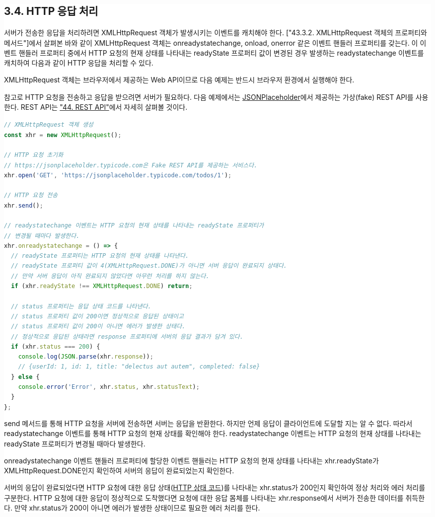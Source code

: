 ## 3.4. HTTP 응답 처리

서버가 전송한 응답을 처리하려면 XMLHttpRequest 객체가 발생시키는 이벤트를 캐치해야 한다. ["43.3.2. XMLHttpRequest 객체의 프로퍼티와 메서드"]에서 살펴본 바와 같이 XMLHttpRequest 객체는 onreadystatechange, onload, onerror 같은 이벤트 핸들러 프로퍼티를 갖는다. 이 이벤트 핸들러 프로퍼티 중에서 HTTP 요청의 현재 상태를 나타내는 readyState 프로퍼티 값이 변경된 경우 발생하는 readystatechange 이벤트를 캐치하여 다음과 같이 HTTP 응답을 처리할 수 있다.

XMLHttpRequest 객체는 브라우저에서 제공하는 Web API이므로 다음 예제는 반드시 브라우저 환경에서 실행해야 한다.

참고로 HTTP 요청을 전송하고 응답을 받으려면 서버가 필요하다. 다음 예제에서는 [JSONPlaceholder](https://jsonplaceholder.typicode.com)에서 제공하는 가상(fake) REST API를 사용한다. REST API는 ["44. REST API"](/fastcampus/rest-api)에서 자세히 살펴볼 것이다.

```javascript
// XMLHttpRequest 객체 생성
const xhr = new XMLHttpRequest();

// HTTP 요청 초기화
// https://jsonplaceholder.typicode.com은 Fake REST API를 제공하는 서비스다.
xhr.open('GET', 'https://jsonplaceholder.typicode.com/todos/1');

// HTTP 요청 전송
xhr.send();

// readystatechange 이벤트는 HTTP 요청의 현재 상태를 나타내는 readyState 프로퍼티가
// 변경될 때마다 발생한다.
xhr.onreadystatechange = () => {
  // readyState 프로퍼티는 HTTP 요청의 현재 상태를 나타낸다.
  // readyState 프로퍼티 값이 4(XMLHttpRequest.DONE)가 아니면 서버 응답이 완료되지 상태다.
  // 만약 서버 응답이 아직 완료되지 않았다면 아무런 처리를 하지 않는다.
  if (xhr.readyState !== XMLHttpRequest.DONE) return;

  // status 프로퍼티는 응답 상태 코드를 나타낸다.
  // status 프로퍼티 값이 200이면 정상적으로 응답된 상태이고
  // status 프로퍼티 값이 200이 아니면 에러가 발생한 상태다.
  // 정상적으로 응답된 상태라면 response 프로퍼티에 서버의 응답 결과가 담겨 있다.
  if (xhr.status === 200) {
    console.log(JSON.parse(xhr.response));
    // {userId: 1, id: 1, title: "delectus aut autem", completed: false}
  } else {
    console.error('Error', xhr.status, xhr.statusText);
  }
};
```

send 메서드를 통해 HTTP 요청을 서버에 전송하면 서버는 응답을 반환한다. 하지만 언제 응답이 클라이언트에 도달할 지는 알 수 없다. 따라서 readystatechange 이벤트를 통해 HTTP 요청의 현재 상태를 확인해야 한다. readystatechange 이벤트는 HTTP 요청의 현재 상태를 나타내는 readyState 프로퍼티가 변경될 때마다 발생한다.

onreadystatechange 이벤트 핸들러 프로퍼티에 할당한 이벤트 핸들러는 HTTP 요청의 현재 상태를 나타내는 xhr.readyState가 XMLHttpRequest.DONE인지 확인하여 서버의 응답이 완료되었는지 확인한다.

서버의 응답이 완료되었다면 HTTP 요청에 대한 응답 상태([HTTP 상태 코드](https://developer.mozilla.org/ko/docs/Web/HTTP/Status))를 나타내는 xhr.status가 200인지 확인하여 정상 처리와 에러 처리를 구분한다. HTTP 요청에 대한 응답이 정상적으로 도착했다면 요청에 대한 응답 몸체를 나타내는 xhr.response에서 서버가 전송한 데이터를 취득한다. 만약 xhr.status가 200이 아니면 에러가 발생한 상태이므로 필요한 에러 처리를 한다.
